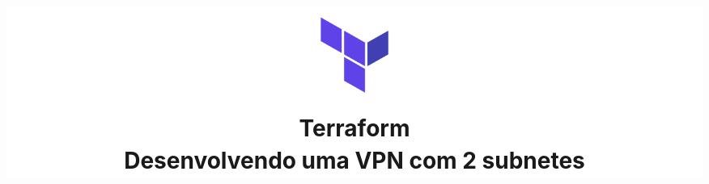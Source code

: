 <h1 align="center">
  <img src="./../image/terraform.png" alt="Kubernetes" width=150px height=120px >
  <br>
  Terraform<br>
  Desenvolvendo uma VPN com 2 subnetes  
</h1>

<div align="center">